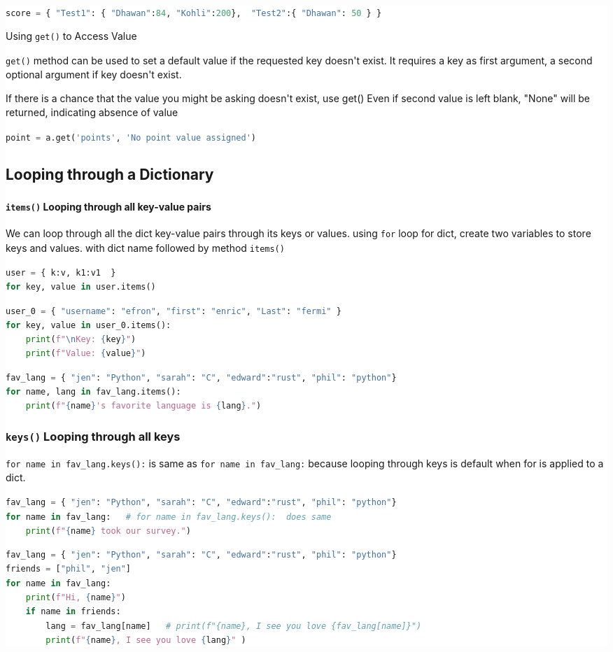 ```python
score = { "Test1": { "Dhawan":84, "Kohli":200},  "Test2":{ "Dhawan": 50 } }
```

Using `get()` to Access Value

`get()` method can be used to set a default value if the requested key doesn't exist.
It requires a key as first argument, a second optional argument if key doesn't exist.

If there is a chance that the value you might be asking doesn't exist, use get()
Even if second value is left blank, "None" will be returned, indicating absence of value
```python
point = a.get('points', 'No point value assigned')      
```

## Looping through a Dictionary

#### `items()` Looping through all key-value pairs

We can loop through all the dict key-value pairs through its keys or values.
using `for` loop for dict, create two variables to store keys and values. with dict name followed by method `items()`
```python ccp
user = { k:v, k1:v1  }  
for key, value in user.items()              
```

```python
user_0 = { "username": "efron", "first": "enric", "Last": "fermi" }
for key, value in user_0.items():
    print(f"\nKey: {key}")
    print(f"Value: {value}")
```

```python
fav_lang = { "jen": "Python", "sarah": "C", "edward":"rust", "phil": "python"}
for name, lang in fav_lang.items():
    print(f"{name}'s favorite language is {lang}.")
```

### `keys()` Looping through all keys

`for name in fav_lang.keys():` is same as `for name in fav_lang:` because looping through keys is default when for is applied to a dict.
```python
fav_lang = { "jen": "Python", "sarah": "C", "edward":"rust", "phil": "python"}
for name in fav_lang:   # for name in fav_lang.keys():  does same
    print(f"{name} took our survey.")
```

```python
fav_lang = { "jen": "Python", "sarah": "C", "edward":"rust", "phil": "python"}
friends = ["phil", "jen"]
for name in fav_lang:
    print(f"Hi, {name}")
    if name in friends:
        lang = fav_lang[name]   # print(f"{name}, I see you love {fav_lang[name]}")
        print(f"{name}, I see you love {lang}" )
```
